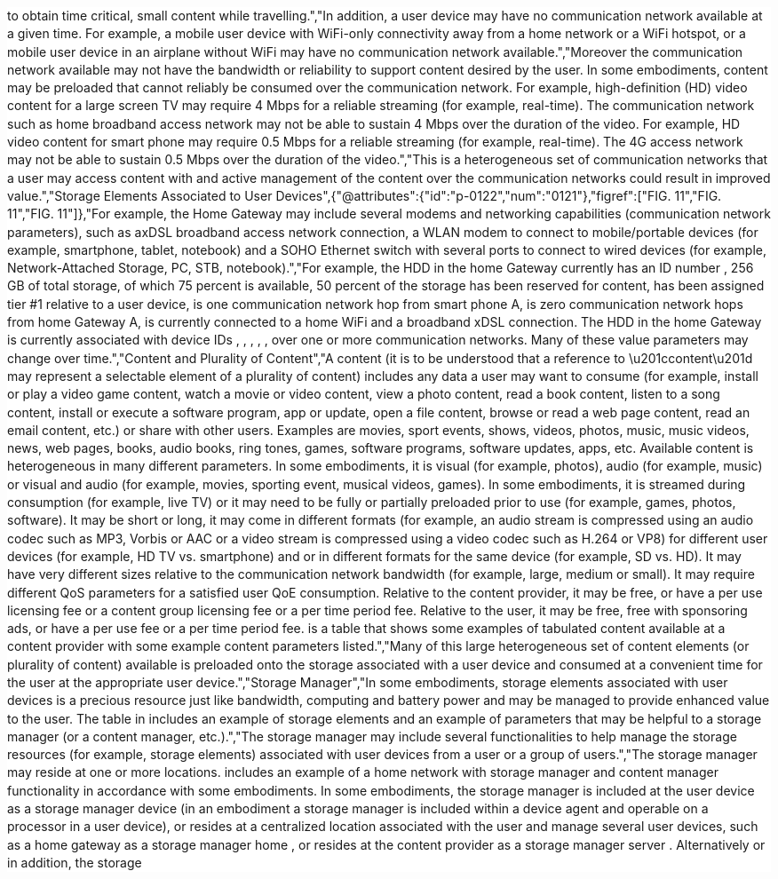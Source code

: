 to obtain time critical, small content while travelling.","In addition, a user device may have no communication network available at a given time. For example, a mobile user device with WiFi-only connectivity away from a home network or a WiFi hotspot, or a mobile user device in an airplane without WiFi may have no communication network available.","Moreover the communication network available may not have the bandwidth or reliability to support content desired by the user. In some embodiments, content may be preloaded that cannot reliably be consumed over the communication network. For example, high-definition (HD) video content for a large screen TV may require 4 Mbps for a reliable streaming (for example, real-time). The communication network such as home broadband access network  may not be able to sustain 4 Mbps over the duration of the video. For example, HD video content for smart phone may require 0.5 Mbps for a reliable streaming (for example, real-time). The 4G access network  may not be able to sustain 0.5 Mbps over the duration of the video.","This is a heterogeneous set of communication networks that a user may access content with and active management of the content over the communication networks could result in improved value.","Storage Elements Associated to User Devices",{"@attributes":{"id":"p-0122","num":"0121"},"figref":["FIG. 11","FIG. 11","FIG. 11"]},"For example, the Home Gateway may include several modems and networking capabilities (communication network parameters), such as axDSL broadband access network connection, a WLAN modem to connect to mobile\/portable devices (for example, smartphone, tablet, notebook) and a SOHO Ethernet switch with several ports to connect to wired devices (for example, Network-Attached Storage, PC, STB, notebook).","For example, the HDD in the home Gateway currently has an ID number , 256 GB of total storage, of which 75 percent is available, 50 percent of the storage has been reserved for content, has been assigned tier #1 relative to a user device, is one communication network hop from smart phone A, is zero communication network hops from home Gateway A, is currently connected to a home WiFi and a broadband xDSL connection. The HDD in the home Gateway is currently associated with device IDs , , , , ,  over one or more communication networks. Many of these value parameters may change over time.","Content and Plurality of Content","A content (it is to be understood that a reference to \u201ccontent\u201d may represent a selectable element of a plurality of content) includes any data a user may want to consume (for example, install or play a video game content, watch a movie or video content, view a photo content, read a book content, listen to a song content, install or execute a software program, app or update, open a file content, browse or read a web page content, read an email content, etc.) or share with other users. Examples are movies, sport events, shows, videos, photos, music, music videos, news, web pages, books, audio books, ring tones, games, software programs, software updates, apps, etc. Available content is heterogeneous in many different parameters. In some embodiments, it is visual (for example, photos), audio (for example, music) or visual and audio (for example, movies, sporting event, musical videos, games). In some embodiments, it is streamed during consumption (for example, live TV) or it may need to be fully or partially preloaded prior to use (for example, games, photos, software). It may be short or long, it may come in different formats (for example, an audio stream is compressed using an audio codec such as MP3, Vorbis or AAC or a video stream is compressed using a video codec such as H.264 or VP8) for different user devices (for example, HD TV vs. smartphone) and or in different formats for the same device (for example, SD vs. HD). It may have very different sizes relative to the communication network bandwidth (for example, large, medium or small). It may require different QoS parameters for a satisfied user QoE consumption. Relative to the content provider, it may be free, or have a per use licensing fee or a content group licensing fee or a per time period fee. Relative to the user, it may be free, free with sponsoring ads, or have a per use fee or a per time period fee.  is a table that shows some examples of tabulated content available at a content provider with some example content parameters listed.","Many of this large heterogeneous set of content elements (or plurality of content) available is preloaded onto the storage associated with a user device and consumed at a convenient time for the user at the appropriate user device.","Storage Manager","In some embodiments, storage elements associated with user devices is a precious resource just like bandwidth, computing and battery power and may be managed to provide enhanced value to the user. The table in  includes an example of storage elements and an example of parameters that may be helpful to a storage manager (or a content manager, etc.).","The storage manager may include several functionalities to help manage the storage resources (for example, storage elements) associated with user devices from a user or a group of users.","The storage manager may reside at one or more locations.  includes an example of a home network with storage manager and content manager functionality in accordance with some embodiments. In some embodiments, the storage manager is included at the user device  as a storage manager device  (in an embodiment a storage manager is included within a device agent and operable on a processor in a user device), or resides at a centralized location associated with the user and manage several user devices, such as a home gateway as a storage manager home , or resides at the content provider  as a storage manager server . Alternatively or in addition, the storage